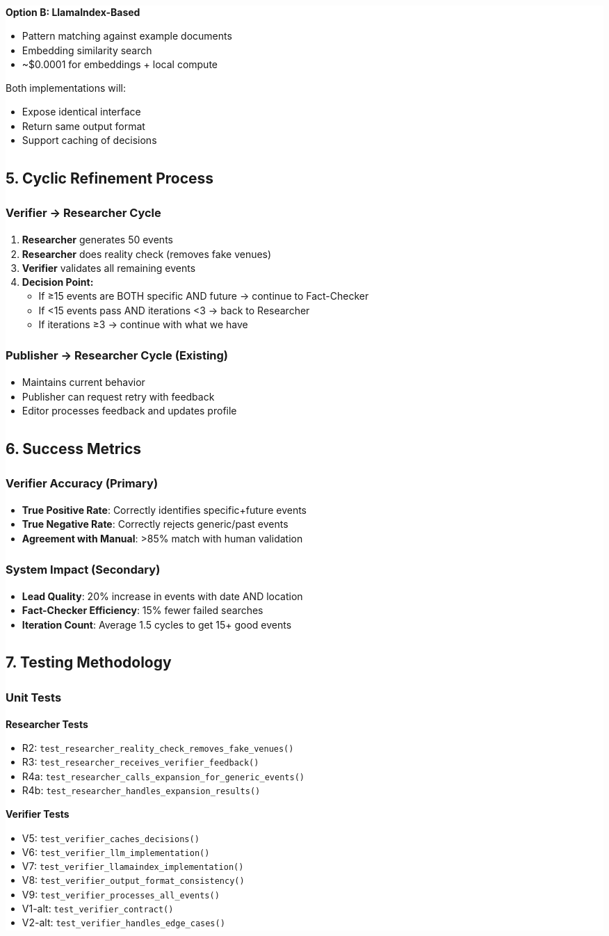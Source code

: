 **Option B: LlamaIndex-Based**
- Pattern matching against example documents
- Embedding similarity search
- ~$0.0001 for embeddings + local compute

Both implementations will:
- Expose identical interface
- Return same output format
- Support caching of decisions

## 5. Cyclic Refinement Process

### Verifier → Researcher Cycle
1. **Researcher** generates 50 events
2. **Researcher** does reality check (removes fake venues)
3. **Verifier** validates all remaining events
4. **Decision Point:**
   - If ≥15 events are BOTH specific AND future → continue to Fact-Checker
   - If <15 events pass AND iterations <3 → back to Researcher
   - If iterations ≥3 → continue with what we have

### Publisher → Researcher Cycle (Existing)
- Maintains current behavior
- Publisher can request retry with feedback
- Editor processes feedback and updates profile

## 6. Success Metrics

### Verifier Accuracy (Primary)
- **True Positive Rate**: Correctly identifies specific+future events
- **True Negative Rate**: Correctly rejects generic/past events
- **Agreement with Manual**: >85% match with human validation

### System Impact (Secondary)
- **Lead Quality**: 20% increase in events with date AND location
- **Fact-Checker Efficiency**: 15% fewer failed searches
- **Iteration Count**: Average 1.5 cycles to get 15+ good events

## 7. Testing Methodology

### Unit Tests

**Researcher Tests**
- R2: `test_researcher_reality_check_removes_fake_venues()`
- R3: `test_researcher_receives_verifier_feedback()`
- R4a: `test_researcher_calls_expansion_for_generic_events()`
- R4b: `test_researcher_handles_expansion_results()`

**Verifier Tests**
- V5: `test_verifier_caches_decisions()`
- V6: `test_verifier_llm_implementation()`
- V7: `test_verifier_llamaindex_implementation()`
- V8: `test_verifier_output_format_consistency()`
- V9: `test_verifier_processes_all_events()`
- V1-alt: `test_verifier_contract()`
- V2-alt: `test_verifier_handles_edge_cases()`

